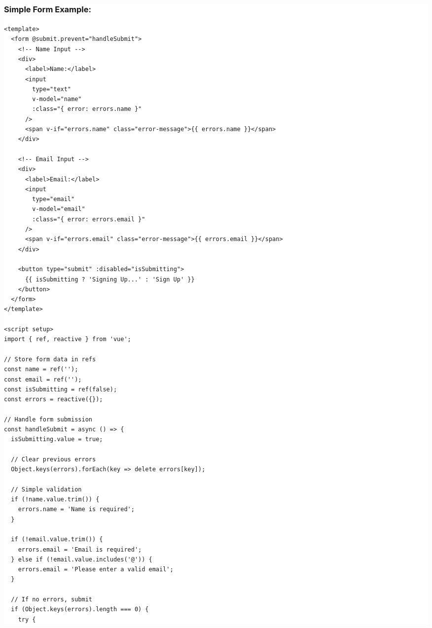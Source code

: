 ### Simple Form Example:

```vue
<template>
  <form @submit.prevent="handleSubmit">
    <!-- Name Input -->
    <div>
      <label>Name:</label>
      <input
        type="text"
        v-model="name"
        :class="{ error: errors.name }"
      />
      <span v-if="errors.name" class="error-message">{{ errors.name }}</span>
    </div>

    <!-- Email Input -->
    <div>
      <label>Email:</label>
      <input
        type="email"
        v-model="email"
        :class="{ error: errors.email }"
      />
      <span v-if="errors.email" class="error-message">{{ errors.email }}</span>
    </div>

    <button type="submit" :disabled="isSubmitting">
      {{ isSubmitting ? 'Signing Up...' : 'Sign Up' }}
    </button>
  </form>
</template>

<script setup>
import { ref, reactive } from 'vue';

// Store form data in refs
const name = ref('');
const email = ref('');
const isSubmitting = ref(false);
const errors = reactive({});

// Handle form submission
const handleSubmit = async () => {
  isSubmitting.value = true;

  // Clear previous errors
  Object.keys(errors).forEach(key => delete errors[key]);

  // Simple validation
  if (!name.value.trim()) {
    errors.name = 'Name is required';
  }

  if (!email.value.trim()) {
    errors.email = 'Email is required';
  } else if (!email.value.includes('@')) {
    errors.email = 'Please enter a valid email';
  }

  // If no errors, submit
  if (Object.keys(errors).length === 0) {
    try {
```